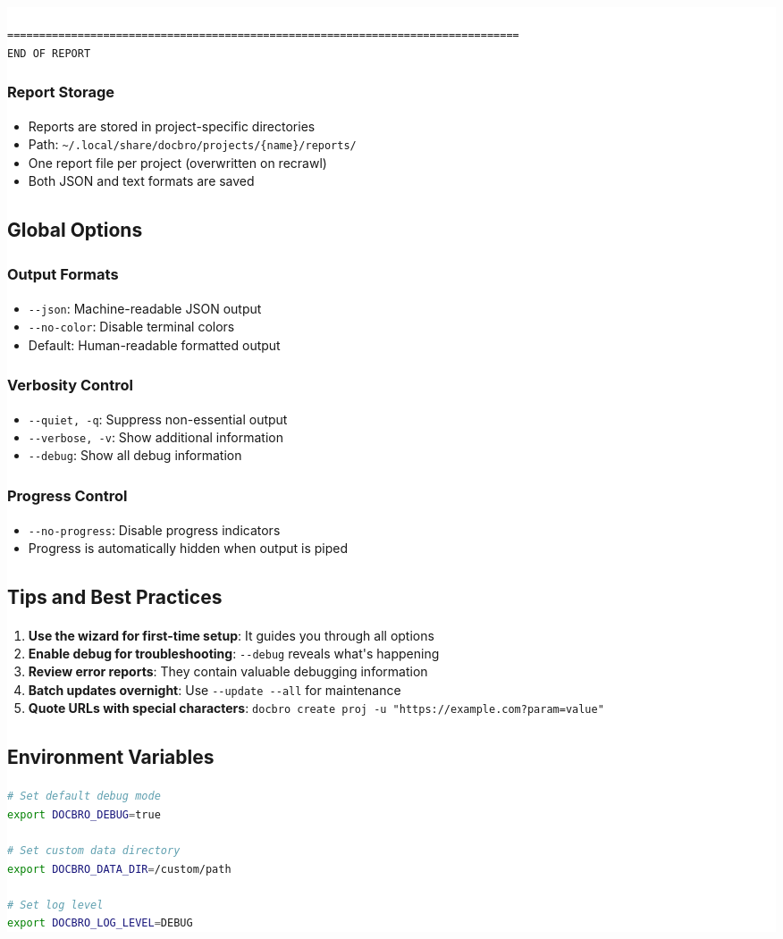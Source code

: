 ```

================================================================================
END OF REPORT
```

### Report Storage
- Reports are stored in project-specific directories
- Path: `~/.local/share/docbro/projects/{name}/reports/`
- One report file per project (overwritten on recrawl)
- Both JSON and text formats are saved

## Global Options

### Output Formats
- `--json`: Machine-readable JSON output
- `--no-color`: Disable terminal colors
- Default: Human-readable formatted output

### Verbosity Control
- `--quiet, -q`: Suppress non-essential output
- `--verbose, -v`: Show additional information
- `--debug`: Show all debug information

### Progress Control
- `--no-progress`: Disable progress indicators
- Progress is automatically hidden when output is piped

## Tips and Best Practices

1. **Use the wizard for first-time setup**: It guides you through all options
2. **Enable debug for troubleshooting**: `--debug` reveals what's happening
3. **Review error reports**: They contain valuable debugging information
4. **Batch updates overnight**: Use `--update --all` for maintenance
5. **Quote URLs with special characters**: `docbro create proj -u "https://example.com?param=value"`

## Environment Variables

```bash
# Set default debug mode
export DOCBRO_DEBUG=true

# Set custom data directory
export DOCBRO_DATA_DIR=/custom/path

# Set log level
export DOCBRO_LOG_LEVEL=DEBUG
```

